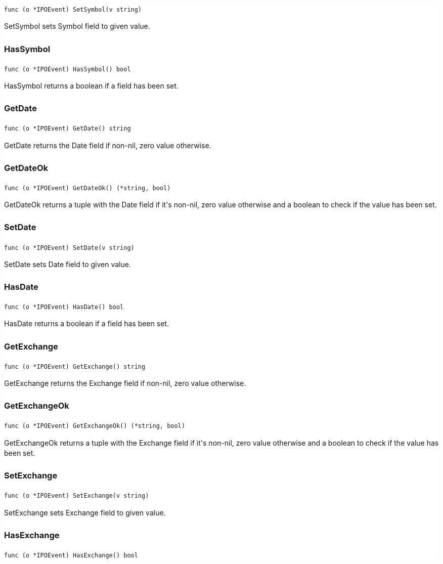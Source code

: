 `func (o *IPOEvent) SetSymbol(v string)`

SetSymbol sets Symbol field to given value.

### HasSymbol

`func (o *IPOEvent) HasSymbol() bool`

HasSymbol returns a boolean if a field has been set.

### GetDate

`func (o *IPOEvent) GetDate() string`

GetDate returns the Date field if non-nil, zero value otherwise.

### GetDateOk

`func (o *IPOEvent) GetDateOk() (*string, bool)`

GetDateOk returns a tuple with the Date field if it's non-nil, zero value otherwise
and a boolean to check if the value has been set.

### SetDate

`func (o *IPOEvent) SetDate(v string)`

SetDate sets Date field to given value.

### HasDate

`func (o *IPOEvent) HasDate() bool`

HasDate returns a boolean if a field has been set.

### GetExchange

`func (o *IPOEvent) GetExchange() string`

GetExchange returns the Exchange field if non-nil, zero value otherwise.

### GetExchangeOk

`func (o *IPOEvent) GetExchangeOk() (*string, bool)`

GetExchangeOk returns a tuple with the Exchange field if it's non-nil, zero value otherwise
and a boolean to check if the value has been set.

### SetExchange

`func (o *IPOEvent) SetExchange(v string)`

SetExchange sets Exchange field to given value.

### HasExchange

`func (o *IPOEvent) HasExchange() bool`
